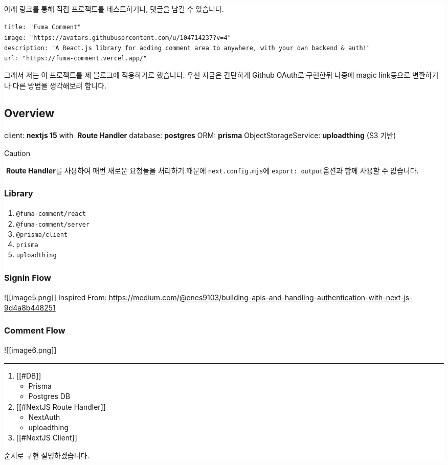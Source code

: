 아래 링크를 통해 직접 프로젝트를 테스트하거나, 댓글을 남길 수 있습니다.

```embed
title: "Fuma Comment"
image: "https://avatars.githubusercontent.com/u/104714237?v=4"
description: "A React.js library for adding comment area to anywhere, with your own backend & auth!"
url: "https://fuma-comment.vercel.app/"
```

그래서 저는 이 프로젝트를 제 블로그에 적용하기로 했습니다. 우선 지금은 간단하게 Github OAuth로 구현한뒤 나중에 magic link등으로 변환하거나 다른 방법을 생각해보려 합니다.

## Overview

client: **nextjs 15** with  **Route Handler**
database: **postgres**
ORM: **prisma**
ObjectStorageService: **uploadthing** (S3 기반)

> [!caution]
>  **Route Handler**를 사용하여 매번 새로운 요청들을 처리하기 때문에 `next.config.mjs`에 `export: output`옵션과 함께 사용할 수 없습니다.

### Library

1. `@fuma-comment/react`
2. `@fuma-comment/server`
3. `@prisma/client`
4. `prisma`
5. `uploadthing`

### Signin Flow

![[image5.png]]
Inspired From: https://medium.com/@enes9103/building-apis-and-handling-authentication-with-next-js-9d4a8b448251

### Comment Flow

![[image6.png]]

---

1. [[#DB]]
   - Prisma
   - Postgres DB
2. [[#NextJS Route Handler]]
   - NextAuth
   - uploadthing
3. [[#NextJS Client]]

순서로 구현 설명하겠습니다.
